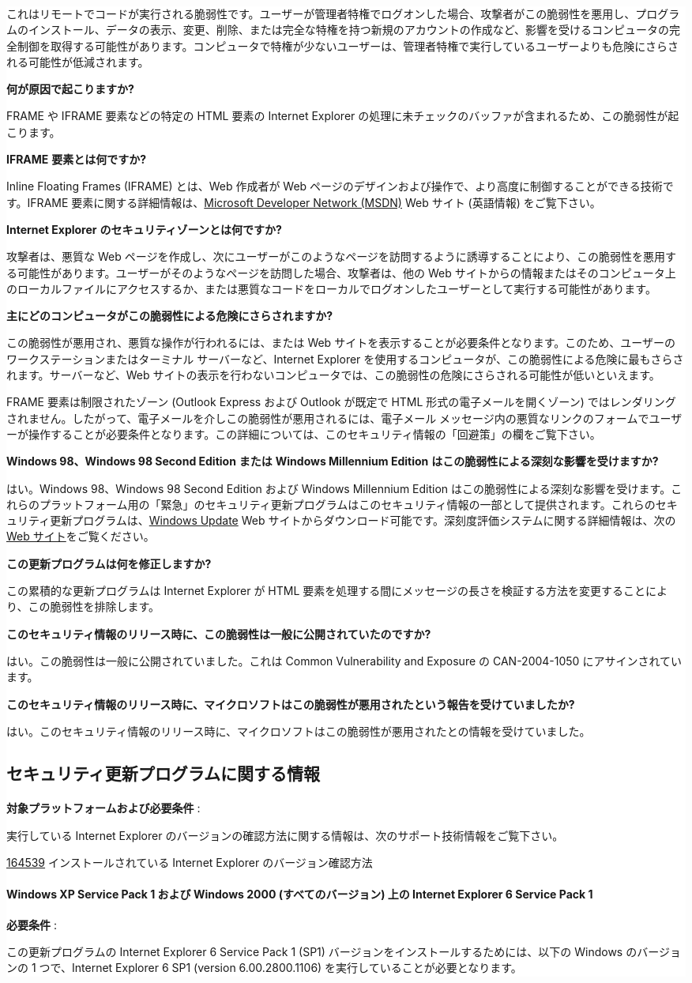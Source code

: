 これはリモートでコードが実行される脆弱性です。ユーザーが管理者特権でログオンした場合、攻撃者がこの脆弱性を悪用し、プログラムのインストール、データの表示、変更、削除、または完全な特権を持つ新規のアカウントの作成など、影響を受けるコンピュータの完全制御を取得する可能性があります。コンピュータで特権が少ないユーザーは、管理者特権で実行しているユーザーよりも危険にさらされる可能性が低減されます。

**何が原因で起こりますか?**

FRAME や IFRAME 要素などの特定の HTML 要素の Internet Explorer の処理に未チェックのバッファが含まれるため、この脆弱性が起こります。

**IFRAME** **要素とは何ですか?**

Inline Floating Frames (IFRAME) とは、Web 作成者が Web ページのデザインおよび操作で、より高度に制御することができる技術です。IFRAME 要素に関する詳細情報は、[Microsoft Developer Network (MSDN)](https://msdn2.microsoft.com/en-us/library/ms537627.aspx) Web サイト (英語情報) をご覧下さい。

**Internet Explorer** **のセキュリティゾーンとは何ですか?**

攻撃者は、悪質な Web ページを作成し、次にユーザーがこのようなページを訪問するように誘導することにより、この脆弱性を悪用する可能性があります。ユーザーがそのようなページを訪問した場合、攻撃者は、他の Web サイトからの情報またはそのコンピュータ上のローカルファイルにアクセスするか、または悪質なコードをローカルでログオンしたユーザーとして実行する可能性があります。

**主にどのコンピュータがこの脆弱性による危険にさらされますか?**

この脆弱性が悪用され、悪質な操作が行われるには、または Web サイトを表示することが必要条件となります。このため、ユーザーのワークステーションまたはターミナル サーバーなど、Internet Explorer を使用するコンピュータが、この脆弱性による危険に最もさらされます。サーバーなど、Web サイトの表示を行わないコンピュータでは、この脆弱性の危険にさらされる可能性が低いといえます。

FRAME 要素は制限されたゾーン (Outlook Express および Outlook が既定で HTML 形式の電子メールを開くゾーン) ではレンダリングされません。したがって、電子メールを介しこの脆弱性が悪用されるには、電子メール メッセージ内の悪質なリンクのフォームでユーザーが操作することが必要条件となります。この詳細については、このセキュリティ情報の「回避策」の欄をご覧下さい。

**Windows 98、Windows 98 Second Edition** **または** **Windows Millennium Edition** **はこの脆弱性による深刻な影響を受けますか?**

はい。Windows 98、Windows 98 Second Edition および Windows Millennium Edition はこの脆弱性による深刻な影響を受けます。これらのプラットフォーム用の「緊急」のセキュリティ更新プログラムはこのセキュリティ情報の一部として提供されます。これらのセキュリティ更新プログラムは、[Windows Update](https://update.microsoft.com/microsoftupdate/) Web サイトからダウンロード可能です。深刻度評価システムに関する詳細情報は、次の [Web サイト](https://technet.microsoft.com/security/bulletin/rating)をご覧ください。

**この更新プログラムは何を修正しますか?**

この累積的な更新プログラムは Internet Explorer が HTML 要素を処理する間にメッセージの長さを検証する方法を変更することにより、この脆弱性を排除します。

**このセキュリティ情報のリリース時に、この脆弱性は一般に公開されていたのですか?**

はい。この脆弱性は一般に公開されていました。これは Common Vulnerability and Exposure の CAN-2004-1050 にアサインされています。

**このセキュリティ情報のリリース時に、マイクロソフトはこの脆弱性が悪用されたという報告を受けていましたか?**

はい。このセキュリティ情報のリリース時に、マイクロソフトはこの脆弱性が悪用されたとの情報を受けていました。

セキュリティ更新プログラムに関する情報
--------------------------------------


**対象プラットフォームおよび必要条件** :

実行している Internet Explorer のバージョンの確認方法に関する情報は、次のサポート技術情報をご覧下さい。

[164539](https://support.microsoft.com/kb/164539) インストールされている Internet Explorer のバージョン確認方法

#### Windows XP Service Pack 1 および Windows 2000 (すべてのバージョン) 上の Internet Explorer 6 Service Pack 1

**必要条件** :

この更新プログラムの Internet Explorer 6 Service Pack 1 (SP1) バージョンをインストールするためには、以下の Windows のバージョンの 1 つで、Internet Explorer 6 SP1 (version 6.00.2800.1106) を実行していることが必要となります。
